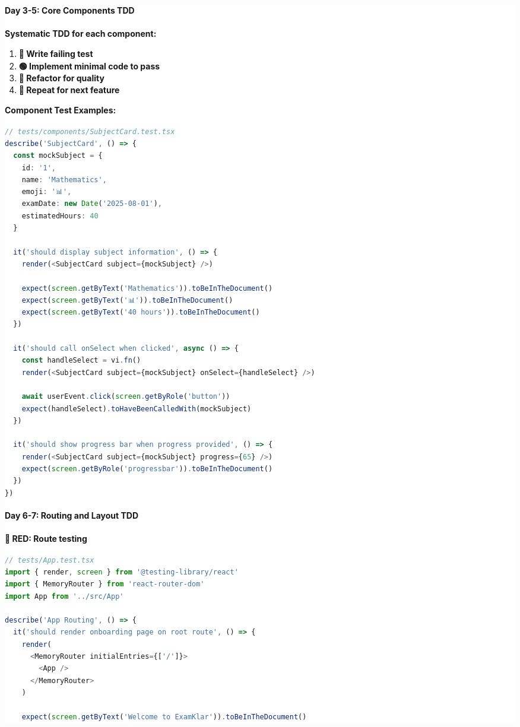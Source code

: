 ```typescript
```

#### Day 3-5: Core Components TDD

**Systematic TDD for each component:**

1. **🔴 Write failing test**
2. **🟢 Implement minimal code to pass**
3. **🔵 Refactor for quality**
4. **🔄 Repeat for next feature**

**Component Test Examples:**

```typescript
// tests/components/SubjectCard.test.tsx
describe('SubjectCard', () => {
  const mockSubject = {
    id: '1',
    name: 'Mathematics',
    emoji: '📊',
    examDate: new Date('2025-08-01'),
    estimatedHours: 40
  }
  
  it('should display subject information', () => {
    render(<SubjectCard subject={mockSubject} />)
    
    expect(screen.getByText('Mathematics')).toBeInTheDocument()
    expect(screen.getByText('📊')).toBeInTheDocument()
    expect(screen.getByText('40 hours')).toBeInTheDocument()
  })
  
  it('should call onSelect when clicked', async () => {
    const handleSelect = vi.fn()
    render(<SubjectCard subject={mockSubject} onSelect={handleSelect} />)
    
    await userEvent.click(screen.getByRole('button'))
    expect(handleSelect).toHaveBeenCalledWith(mockSubject)
  })
  
  it('should show progress bar when progress provided', () => {
    render(<SubjectCard subject={mockSubject} progress={65} />)
    expect(screen.getByRole('progressbar')).toBeInTheDocument()
  })
})
```

#### Day 6-7: Routing and Layout TDD

**🔴 RED: Route testing**

```typescript
// tests/App.test.tsx
import { render, screen } from '@testing-library/react'
import { MemoryRouter } from 'react-router-dom'
import App from '../src/App'

describe('App Routing', () => {
  it('should render onboarding page on root route', () => {
    render(
      <MemoryRouter initialEntries={['/']}>
        <App />
      </MemoryRouter>
    )
    
    expect(screen.getByText('Welcome to ExamKlar')).toBeInTheDocument()
```